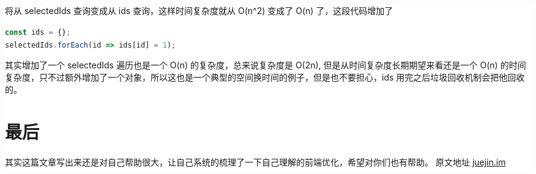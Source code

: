 将从 selectedIds 查询变成从 ids 查询，这样时间复杂度就从 O(n^2) 变成了 O(n) 了，这段代码增加了

```js
const ids = {};
selectedIds.forEach(id => ids[id] = 1);
```

其实增加了一个 selectedIds 遍历也是一个 O(n) 的复杂度，总来说复杂度是 O(2n), 但是从时间复杂度长期期望来看还是一个 O(n) 的时间复杂度，只不过额外增加了一个对象，所以这也是一个典型的空间换时间的例子，但是也不要担心，ids 用完之后垃圾回收机制会把他回收的。

最后
==

其实这篇文章写出来还是对自己帮助很大，让自己系统的梳理了一下自己理解的前端优化，希望对你们也有帮助。
原文地址 [juejin.im](https://juejin.im/post/6888848660591968264?utm_source=gold_browser_extension)